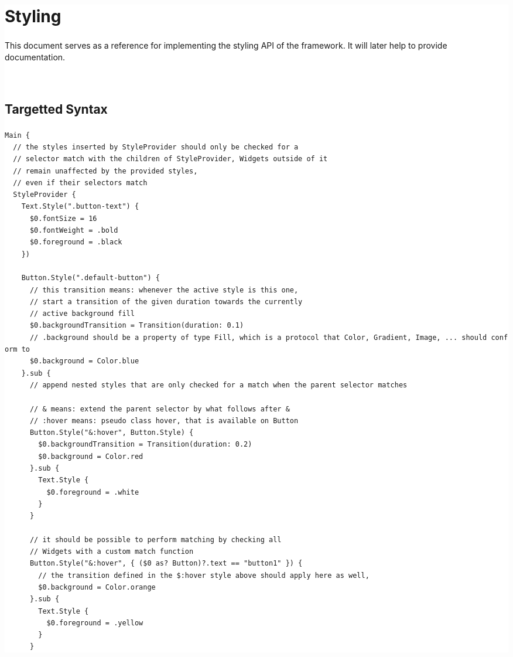 # Styling

This document serves as a reference for implementing the styling API of the framework. It will later help to provide documentation.

<br>

## Targetted Syntax

    Main {
      // the styles inserted by StyleProvider should only be checked for a
      // selector match with the children of StyleProvider, Widgets outside of it
      // remain unaffected by the provided styles,
      // even if their selectors match
      StyleProvider {
        Text.Style(".button-text") {
          $0.fontSize = 16
          $0.fontWeight = .bold
          $0.foreground = .black
        })

        Button.Style(".default-button") {
          // this transition means: whenever the active style is this one,
          // start a transition of the given duration towards the currently
          // active background fill
          $0.backgroundTransition = Transition(duration: 0.1)
          // .background should be a property of type Fill, which is a protocol that Color, Gradient, Image, ... should conform to
          $0.background = Color.blue
        }.sub {
          // append nested styles that are only checked for a match when the parent selector matches

          // & means: extend the parent selector by what follows after &
          // :hover means: pseudo class hover, that is available on Button
          Button.Style("&:hover", Button.Style) {
            $0.backgroundTransition = Transition(duration: 0.2)
            $0.background = Color.red
          }.sub {
            Text.Style {
              $0.foreground = .white
            }
          }

          // it should be possible to perform matching by checking all
          // Widgets with a custom match function
          Button.Style("&:hover", { ($0 as? Button)?.text == "button1" }) {
            // the transition defined in the $:hover style above should apply here as well,
            $0.background = Color.orange
          }.sub {
            Text.Style {
              $0.foreground = .yellow
            }
          }
